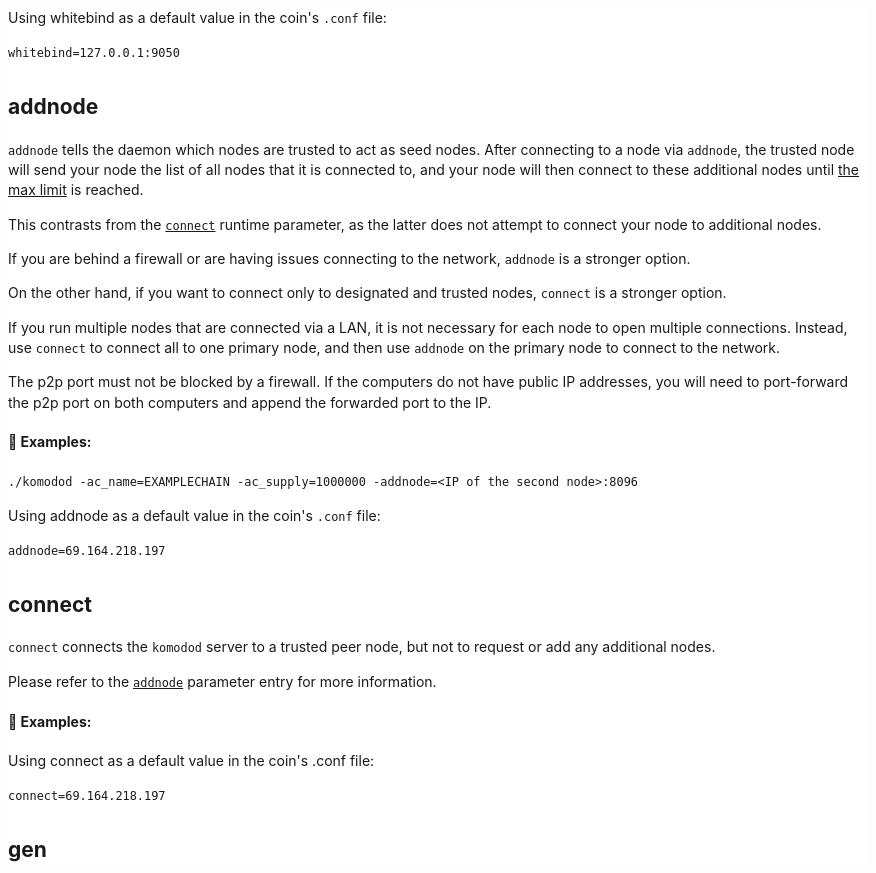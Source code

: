 Using whitebind as a default value in the coin's `.conf` file:

```
whitebind=127.0.0.1:9050
```

## addnode

`addnode` tells the daemon which nodes are trusted to act as seed nodes. After connecting to a node via `addnode`, the trusted node will send your node the list of all nodes that it is connected to, and your node will then connect to these additional nodes until [the max limit](../installations/common-runtime-parameters.html#maxconnections) is reached.

This contrasts from the [`connect`](../installations/common-runtime-parameters.html#connect) runtime parameter, as the latter does not attempt to connect your node to additional nodes.

If you are behind a firewall or are having issues connecting to the network, `addnode` is a stronger option.

On the other hand, if you want to connect only to designated and trusted nodes, `connect` is a stronger option.

If you run multiple nodes that are connected via a LAN, it is not necessary for each node to open multiple connections. Instead, use `connect` to connect all to one primary node, and then use `addnode` on the primary node to connect to the network.

The p2p port must not be blocked by a firewall. If the computers do not have public IP addresses, you will need to port-forward the p2p port on both computers and append the forwarded port to the IP.

#### :pushpin: Examples:

`./komodod -ac_name=EXAMPLECHAIN -ac_supply=1000000 -addnode=<IP of the second node>:8096`

Using addnode as a default value in the coin's `.conf` file:

```
addnode=69.164.218.197
```

## connect

`connect` connects the `komodod` server to a trusted peer node, but not to request or add any additional nodes.

Please refer to the [`addnode`](../installations/common-runtime-parameters.html#addnode) parameter entry for more information.

#### :pushpin: Examples:

Using connect as a default value in the coin's .conf file:

```
connect=69.164.218.197
```

## gen
